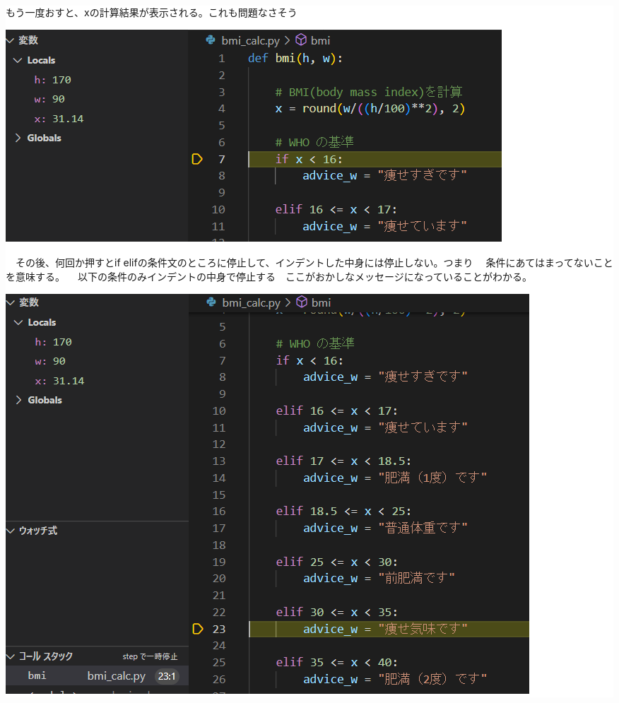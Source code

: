 もう一度おすと、xの計算結果が表示される。これも問題なさそう  

![alt image1](16.png)  


　その後、何回か押すとif elifの条件文のところに停止して、インデントした中身には停止しない。つまり
　条件にあてはまってないことを意味する。
　以下の条件のみインデントの中身で停止する　ここがおかしなメッセージになっていることがわかる。

![alt image1](17.png)

